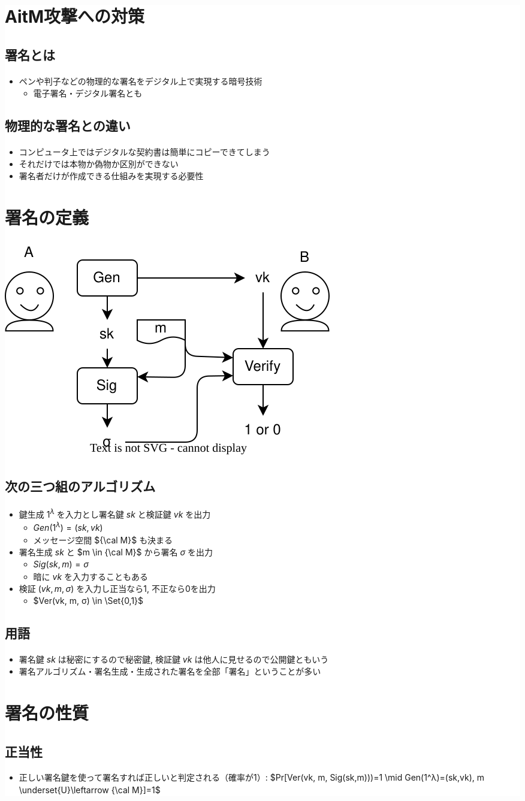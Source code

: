 # AitM攻撃への対策
## 署名とは
- ペンや判子などの物理的な署名をデジタル上で実現する暗号技術
  - 電子署名・デジタル署名とも
## 物理的な署名との違い
- コンピュータ上ではデジタルな契約書は簡単にコピーできてしまう
- それだけでは本物か偽物か区別ができない
- 署名者だけが作成できる仕組みを実現する必要性

# 署名の定義

![w:500px](images/lec-sign.drawio.svg)
## 次の三つ組のアルゴリズム
- 鍵生成 $1^λ$ を入力とし署名鍵 $sk$ と検証鍵 $vk$ を出力
  - $Gen(1^λ)=(sk, vk)$
  - メッセージ空間 ${\cal M}$ も決まる
- 署名生成 $sk$ と $m \in {\cal M}$ から署名 $σ$ を出力
  - $Sig(sk, m)=σ$
  - 暗に $vk$ を入力することもある
- 検証 $(vk,m,σ)$ を入力し正当なら1, 不正なら0を出力
  - $Ver(vk, m, σ) \in \Set{0,1}$
## 用語
- 署名鍵 $sk$ は秘密にするので秘密鍵, 検証鍵 $vk$ は他人に見せるので公開鍵ともいう
- 署名アルゴリズム・署名生成・生成された署名を全部「署名」ということが多い

# 署名の性質
## 正当性
- 正しい署名鍵を使って署名すれば正しいと判定される（確率が1）:
$Pr[Ver(vk, m, Sig(sk,m)))=1 \mid Gen(1^λ)=(sk,vk), m \underset{U}\leftarrow {\cal M}]=1$
